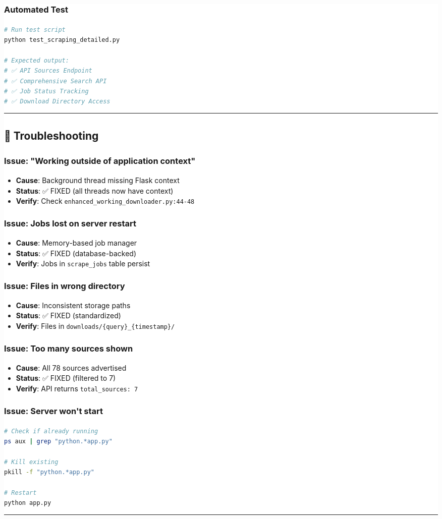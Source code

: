 ### Automated Test
```bash
# Run test script
python test_scraping_detailed.py

# Expected output:
# ✅ API Sources Endpoint
# ✅ Comprehensive Search API
# ✅ Job Status Tracking
# ✅ Download Directory Access
```

---

## 🐛 Troubleshooting

### Issue: "Working outside of application context"
- **Cause**: Background thread missing Flask context
- **Status**: ✅ FIXED (all threads now have context)
- **Verify**: Check `enhanced_working_downloader.py:44-48`

### Issue: Jobs lost on server restart
- **Cause**: Memory-based job manager
- **Status**: ✅ FIXED (database-backed)
- **Verify**: Jobs in `scrape_jobs` table persist

### Issue: Files in wrong directory
- **Cause**: Inconsistent storage paths
- **Status**: ✅ FIXED (standardized)
- **Verify**: Files in `downloads/{query}_{timestamp}/`

### Issue: Too many sources shown
- **Cause**: All 78 sources advertised
- **Status**: ✅ FIXED (filtered to 7)
- **Verify**: API returns `total_sources: 7`

### Issue: Server won't start
```bash
# Check if already running
ps aux | grep "python.*app.py"

# Kill existing
pkill -f "python.*app.py"

# Restart
python app.py
```

---
